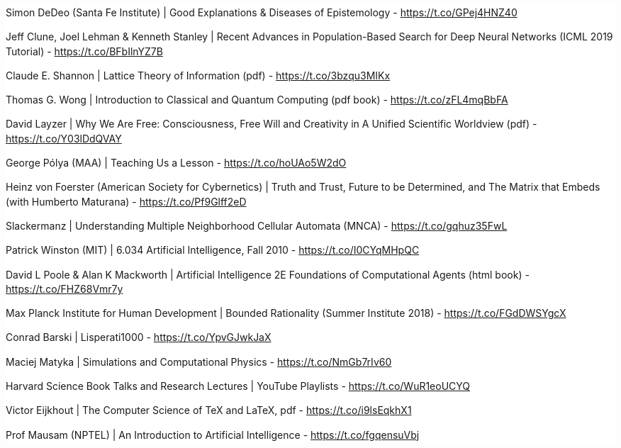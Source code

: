 
Simon DeDeo (Santa Fe Institute) | Good Explanations & Diseases of Epistemology - https://t.co/GPej4HNZ40



Jeff Clune, Joel Lehman & Kenneth Stanley | Recent Advances in Population-Based Search for Deep Neural Networks (ICML 2019 Tutorial) - https://t.co/BFbIlnYZ7B



Claude E. Shannon | Lattice Theory of Information (pdf) - https://t.co/3bzqu3MIKx



Thomas G. Wong | Introduction to Classical and Quantum Computing (pdf book) - https://t.co/zFL4mqBbFA



David Layzer | Why We Are Free: Consciousness, Free Will and Creativity in A Unified Scientific Worldview (pdf) - https://t.co/Y03lDdQVAY



George Pólya (MAA) | Teaching Us a Lesson - https://t.co/hoUAo5W2dO



Heinz von Foerster (American Society for Cybernetics) | Truth and Trust, Future to be Determined, and The Matrix that Embeds (with Humberto Maturana) - https://t.co/Pf9Glff2eD



Slackermanz | Understanding Multiple Neighborhood Cellular Automata (MNCA) - https://t.co/gqhuz35FwL



Patrick Winston (MIT) | 6.034 Artificial Intelligence, Fall 2010 - https://t.co/I0CYqMHpQC



David L Poole & Alan K Mackworth | Artificial Intelligence 2E Foundations of Computational Agents (html book) - https://t.co/FHZ68Vmr7y



Max Planck Institute for Human Development | Bounded Rationality (Summer Institute 2018) - https://t.co/FGdDWSYgcX



Conrad Barski | Lisperati1000 -  https://t.co/YpvGJwkJaX



Maciej Matyka | Simulations and Computational Physics -  https://t.co/NmGb7rIv60



Harvard Science Book Talks and Research Lectures | YouTube Playlists - https://t.co/WuR1eoUCYQ



Victor Eijkhout | The Computer Science of TeX and LaTeX, pdf - https://t.co/i9lsEqkhX1



Prof Mausam (NPTEL) | An Introduction to Artificial Intelligence - https://t.co/fgqensuVbj


